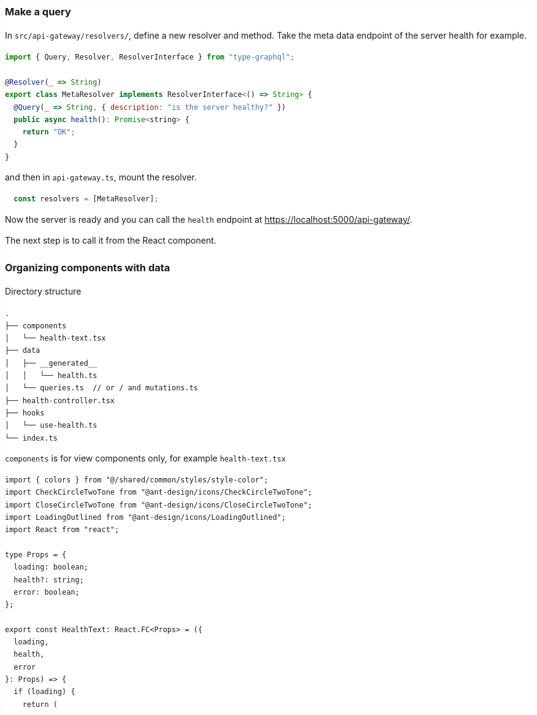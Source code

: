 ### Make a query

In `src/api-gateway/resolvers/`, define a new resolver and method. Take the meta data endpoint of the server health for example.

```js
import { Query, Resolver, ResolverInterface } from "type-graphql";

@Resolver(_ => String)
export class MetaResolver implements ResolverInterface<() => String> {
  @Query(_ => String, { description: "is the server healthy?" })
  public async health(): Promise<string> {
    return "OK";
  }
}
```

and then in `api-gateway.ts`, mount the resolver.

```js
  const resolvers = [MetaResolver];
```

Now the server is ready and you can call the `health` endpoint at [https://localhost:5000/api-gateway/](https://localhost:5000/api-gateway/).

The next step is to call it from the React component.

### Organizing components with data

Directory structure

```txt
.
├── components
│   └── health-text.tsx
├── data
│   ├── __generated__
│   │   └── health.ts
│   └── queries.ts  // or / and mutations.ts
├── health-controller.tsx
├── hooks
│   └── use-health.ts
└── index.ts
```

`components` is for view components only, for example `health-text.tsx`

```tsx
import { colors } from "@/shared/common/styles/style-color";
import CheckCircleTwoTone from "@ant-design/icons/CheckCircleTwoTone";
import CloseCircleTwoTone from "@ant-design/icons/CloseCircleTwoTone";
import LoadingOutlined from "@ant-design/icons/LoadingOutlined";
import React from "react";

type Props = {
  loading: boolean;
  health?: string;
  error: boolean;
};

export const HealthText: React.FC<Props> = ({
  loading,
  health,
  error
}: Props) => {
  if (loading) {
    return (
```